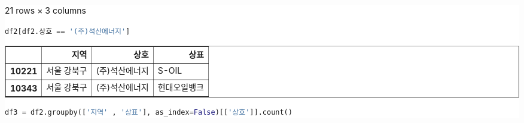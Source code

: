<p>21 rows × 3 columns</p>
</div>




```python
df2[df2.상호 == '(주)석산에너지']
```




<div>
<style scoped>
    .dataframe tbody tr th:only-of-type {
        vertical-align: middle;
    }

    .dataframe tbody tr th {
        vertical-align: top;
    }

    .dataframe thead th {
        text-align: right;
    }
</style>
<table border="1" class="dataframe">
  <thead>
    <tr style="text-align: right;">
      <th></th>
      <th>지역</th>
      <th>상호</th>
      <th>상표</th>
    </tr>
  </thead>
  <tbody>
    <tr>
      <th>10221</th>
      <td>서울 강북구</td>
      <td>(주)석산에너지</td>
      <td>S-OIL</td>
    </tr>
    <tr>
      <th>10343</th>
      <td>서울 강북구</td>
      <td>(주)석산에너지</td>
      <td>현대오일뱅크</td>
    </tr>
  </tbody>
</table>
</div>




```python
df3 = df2.groupby(['지역' , '상표'], as_index=False)[['상호']].count()
```
